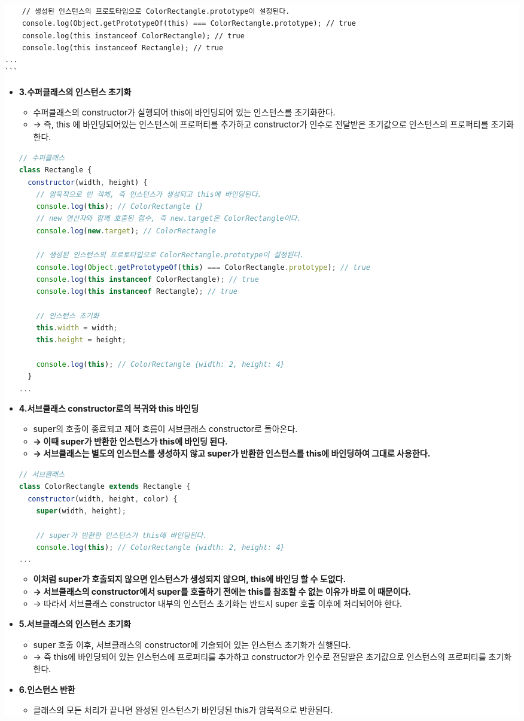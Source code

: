         // 생성된 인스턴스의 프로토타입으로 ColorRectangle.prototype이 설정된다.
        console.log(Object.getPrototypeOf(this) === ColorRectangle.prototype); // true
        console.log(this instanceof ColorRectangle); // true
        console.log(this instanceof Rectangle); // true
    ...
    ```
    
- **3.수퍼클래스의 인스턴스 초기화**
    - 수퍼클래스의 constructor가 실행되어 this에 바인딩되어 있는 인스턴스를 초기화한다.
    - → 즉, this 에 바인딩되어있는 인스턴스에 프로퍼티를 추가하고 constructor가 인수로 전달받은 초기값으로 인스턴스의 프로퍼티를 초기화한다.
    
    ```jsx
    // 수퍼클래스
    class Rectangle {
      constructor(width, height) {
        // 암묵적으로 빈 객체, 즉 인스턴스가 생성되고 this에 바인딩된다.
        console.log(this); // ColorRectangle {}
        // new 연산자와 함께 호출된 함수, 즉 new.target은 ColorRectangle이다.
        console.log(new.target); // ColorRectangle
    
        // 생성된 인스턴스의 프로토타입으로 ColorRectangle.prototype이 설정된다.
        console.log(Object.getPrototypeOf(this) === ColorRectangle.prototype); // true
        console.log(this instanceof ColorRectangle); // true
        console.log(this instanceof Rectangle); // true
    
        // 인스턴스 초기화
        this.width = width;
        this.height = height;
    
        console.log(this); // ColorRectangle {width: 2, height: 4}
      }
    ...
    ```
    
- **4.서브클래스 constructor로의 복귀와 this 바인딩**
    - super의 호출이 종료되고 제어 흐름이 서브클래스 constructor로 돌아온다.
    - **→ 이때 super가 반환한 인스턴스가 this에 바인딩 된다.**
    - **→ 서브클래스는 별도의 인스턴스를 생성하지 않고 super가 반환한 인스턴스를 this에 바인딩하여 그대로 사용한다.**
    
    ```jsx
    // 서브클래스
    class ColorRectangle extends Rectangle {
      constructor(width, height, color) {
        super(width, height);
    
        // super가 반환한 인스턴스가 this에 바인딩된다.
        console.log(this); // ColorRectangle {width: 2, height: 4}
    ...
    ```
    
    - **이처럼 super가 호출되지 않으면 인스턴스가 생성되지 않으며, this에 바인딩 할 수 도없다.**
    - **→ 서브클래스의 constructor에서 super를 호출하기 전에는 this를 참조할 수 없는 이유가 바로 이 때문이다.**
    - → 따라서 서브클래스 constructor 내부의 인스턴스 초기화는 반드시 super 호출 이후에 처리되어야 한다.
- **5.서브클래스의 인스턴스 초기화**
    - super 호출 이후, 서브클래스의 constructor에 기술되어 있는 인스턴스 초기화가 실행된다.
    - → 즉 this에 바인딩되어 있는 인스턴스에 프로퍼티를 추가하고 constructor가 인수로 전달받은 초기값으로 인스턴스의 프로퍼티를 초기화 한다.
- **6.인스턴스 반환**
    - 클래스의 모든 처리가 끝나면 완성된 인스턴스가 바인딩된 this가 암묵적으로 반환된다.
    